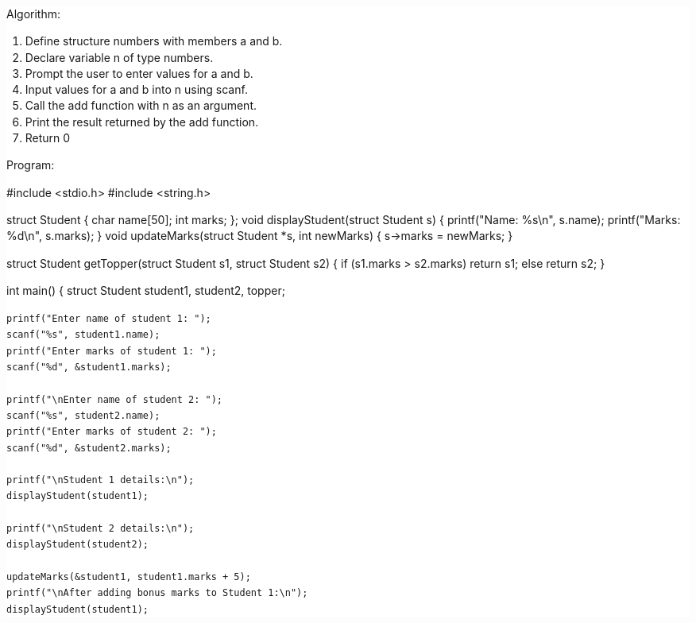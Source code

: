 Algorithm:
1.	Define structure numbers with members a and b.
2.	Declare variable n of type numbers.
3.	Prompt the user to enter values for a and b.
4.	Input values for a and b into n using scanf.
5.	Call the add function with n as an argument.
6.	Print the result returned by the add function.
7.	Return 0
 
Program:

#include <stdio.h>
#include <string.h>

struct Student {
    char name[50];
    int marks;
};
void displayStudent(struct Student s) {
    printf("Name: %s\n", s.name);
    printf("Marks: %d\n", s.marks);
}
void updateMarks(struct Student *s, int newMarks) {
    s->marks = newMarks;
}

struct Student getTopper(struct Student s1, struct Student s2) {
    if (s1.marks > s2.marks)
        return s1;
    else
        return s2;
}

int main() {
    struct Student student1, student2, topper;

    printf("Enter name of student 1: ");
    scanf("%s", student1.name);
    printf("Enter marks of student 1: ");
    scanf("%d", &student1.marks);

    printf("\nEnter name of student 2: ");
    scanf("%s", student2.name);
    printf("Enter marks of student 2: ");
    scanf("%d", &student2.marks);

    printf("\nStudent 1 details:\n");
    displayStudent(student1);

    printf("\nStudent 2 details:\n");
    displayStudent(student2);

    updateMarks(&student1, student1.marks + 5);
    printf("\nAfter adding bonus marks to Student 1:\n");
    displayStudent(student1);
